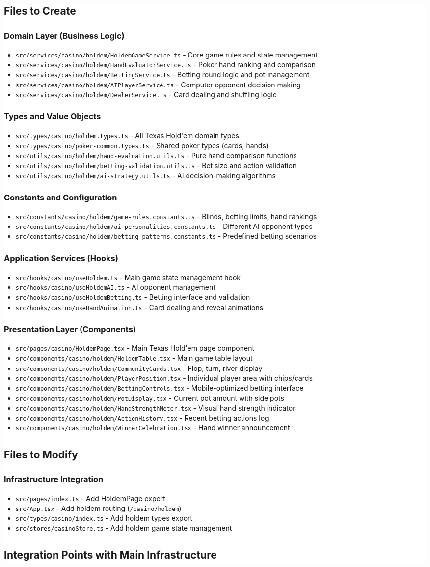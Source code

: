## Files to Create

### Domain Layer (Business Logic)
- `src/services/casino/holdem/HoldemGameService.ts` - Core game rules and state management
- `src/services/casino/holdem/HandEvaluatorService.ts` - Poker hand ranking and comparison
- `src/services/casino/holdem/BettingService.ts` - Betting round logic and pot management
- `src/services/casino/holdem/AIPlayerService.ts` - Computer opponent decision making
- `src/services/casino/holdem/DealerService.ts` - Card dealing and shuffling logic

### Types and Value Objects
- `src/types/casino/holdem.types.ts` - All Texas Hold'em domain types
- `src/types/casino/poker-common.types.ts` - Shared poker types (cards, hands)
- `src/utils/casino/holdem/hand-evaluation.utils.ts` - Pure hand comparison functions
- `src/utils/casino/holdem/betting-validation.utils.ts` - Bet size and action validation
- `src/utils/casino/holdem/ai-strategy.utils.ts` - AI decision-making algorithms

### Constants and Configuration
- `src/constants/casino/holdem/game-rules.constants.ts` - Blinds, betting limits, hand rankings
- `src/constants/casino/holdem/ai-personalities.constants.ts` - Different AI opponent types
- `src/constants/casino/holdem/betting-patterns.constants.ts` - Predefined betting scenarios

### Application Services (Hooks)
- `src/hooks/casino/useHoldem.ts` - Main game state management hook
- `src/hooks/casino/useHoldemAI.ts` - AI opponent management
- `src/hooks/casino/useHoldemBetting.ts` - Betting interface and validation
- `src/hooks/casino/useHandAnimation.ts` - Card dealing and reveal animations

### Presentation Layer (Components)
- `src/pages/casino/HoldemPage.tsx` - Main Texas Hold'em page component
- `src/components/casino/holdem/HoldemTable.tsx` - Main game table layout
- `src/components/casino/holdem/CommunityCards.tsx` - Flop, turn, river display
- `src/components/casino/holdem/PlayerPosition.tsx` - Individual player area with chips/cards
- `src/components/casino/holdem/BettingControls.tsx` - Mobile-optimized betting interface
- `src/components/casino/holdem/PotDisplay.tsx` - Current pot amount with side pots
- `src/components/casino/holdem/HandStrengthMeter.tsx` - Visual hand strength indicator
- `src/components/casino/holdem/ActionHistory.tsx` - Recent betting actions log
- `src/components/casino/holdem/WinnerCelebration.tsx` - Hand winner announcement

## Files to Modify

### Infrastructure Integration
- `src/pages/index.ts` - Add HoldemPage export
- `src/App.tsx` - Add holdem routing (`/casino/holdem`)
- `src/types/casino/index.ts` - Add holdem types export
- `src/stores/casinoStore.ts` - Add holdem game state management

## Integration Points with Main Infrastructure
